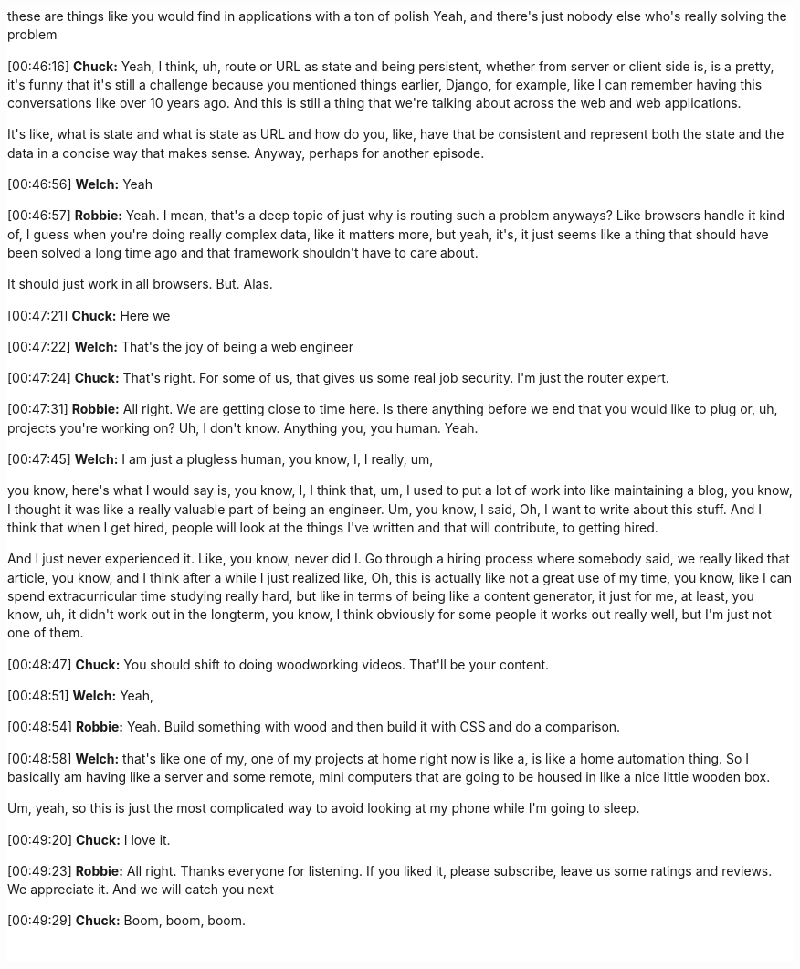 these are things like you would find in applications with a ton of polish Yeah, and there's just nobody else who's really solving the problem

[00:46:16] **Chuck:** Yeah, I think, uh, route or URL as state and being persistent, whether from server or client side is, is a pretty, it's funny that it's still a challenge because you mentioned things earlier, Django, for example, like I can remember having this conversations like over 10 years ago. And this is still a thing that we're talking about across the web and web applications.

It's like, what is state and what is state as URL and how do you, like, have that be consistent and represent both the state and the data in a concise way that makes sense. Anyway, perhaps for another episode.

[00:46:56] **Welch:** Yeah

[00:46:57] **Robbie:** Yeah. I mean, that's a deep topic of just why is routing such a problem anyways? Like browsers handle it kind of, I guess when you're doing really complex data, like it matters more, but yeah, it's, it just seems like a thing that should have been solved a long time ago and that framework shouldn't have to care about.

It should just work in all browsers. But. Alas.

[00:47:21] **Chuck:** Here we

[00:47:22] **Welch:** That's the joy of being a web engineer

[00:47:24] **Chuck:** That's right. For some of us, that gives us some real job security. I'm just the router expert.

[00:47:31] **Robbie:** All right. We are getting close to time here. Is there anything before we end that you would like to plug or, uh, projects you're working on? Uh, I don't know. Anything you, you human. Yeah.

[00:47:45] **Welch:** I am just a plugless human, you know, I, I really, um,

you know, here's what I would say is, you know, I, I think that, um, I used to put a lot of work into like maintaining a blog, you know, I thought it was like a really valuable part of being an engineer. Um, you know, I said, Oh, I want to write about this stuff. And I think that when I get hired, people will look at the things I've written and that will contribute, to getting hired.

And I just never experienced it. Like, you know, never did I. Go through a hiring process where somebody said, we really liked that article, you know, and I think after a while I just realized like, Oh, this is actually like not a great use of my time, you know, like I can spend extracurricular time studying really hard, but like in terms of being like a content generator, it just for me, at least, you know, uh, it didn't work out in the longterm, you know, I think obviously for some people it works out really well, but I'm just not one of them.

[00:48:47] **Chuck:** You should shift to doing woodworking videos. That'll be your content.

[00:48:51] **Welch:** Yeah,

[00:48:54] **Robbie:** Yeah. Build something with wood and then build it with CSS and do a comparison.

[00:48:58] **Welch:** that's like one of my, one of my projects at home right now is like a, is like a home automation thing. So I basically am having like a server and some remote, mini computers that are going to be housed in like a nice little wooden box.

Um, yeah, so this is just the most complicated way to avoid looking at my phone while I'm going to sleep.

[00:49:20] **Chuck:** I love it.

[00:49:23] **Robbie:** All right. Thanks everyone for listening. If you liked it, please subscribe, leave us some ratings and reviews. We appreciate it. And we will catch you next

[00:49:29] **Chuck:** Boom, boom, boom.

​
